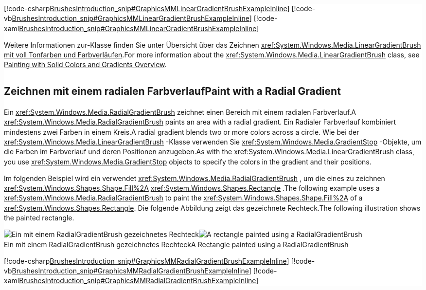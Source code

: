  [!code-csharp[BrushesIntroduction_snip#GraphicsMMLinearGradientBrushExampleInline](~/samples/snippets/csharp/VS_Snippets_Wpf/BrushesIntroduction_snip/CSharp/BrushTypesExample.cs#graphicsmmlineargradientbrushexampleinline)]
 [!code-vb[BrushesIntroduction_snip#GraphicsMMLinearGradientBrushExampleInline](~/samples/snippets/visualbasic/VS_Snippets_Wpf/BrushesIntroduction_snip/visualbasic/brushtypesexample.vb#graphicsmmlineargradientbrushexampleinline)]
 [!code-xaml[BrushesIntroduction_snip#GraphicsMMLinearGradientBrushExampleInline](~/samples/snippets/xaml/VS_Snippets_Wpf/BrushesIntroduction_snip/XAML/BrushTypesExample.xaml#graphicsmmlineargradientbrushexampleinline)]  
  
 <span data-ttu-id="17fa2-139">Weitere Informationen zur-Klasse finden Sie unter Übersicht über das Zeichnen <xref:System.Windows.Media.LinearGradientBrush> [mit voll Tonfarben und Farbverläufen](painting-with-solid-colors-and-gradients-overview.md).</span><span class="sxs-lookup"><span data-stu-id="17fa2-139">For more information about the <xref:System.Windows.Media.LinearGradientBrush> class, see [Painting with Solid Colors and Gradients Overview](painting-with-solid-colors-and-gradients-overview.md).</span></span>  
  
<a name="paintwithradialgradientbrush"></a>
## <a name="paint-with-a-radial-gradient"></a><span data-ttu-id="17fa2-140">Zeichnen mit einem radialen Farbverlauf</span><span class="sxs-lookup"><span data-stu-id="17fa2-140">Paint with a Radial Gradient</span></span>  
 <span data-ttu-id="17fa2-141">Ein <xref:System.Windows.Media.RadialGradientBrush> zeichnet einen Bereich mit einem radialen Farbverlauf.</span><span class="sxs-lookup"><span data-stu-id="17fa2-141">A <xref:System.Windows.Media.RadialGradientBrush> paints an area with a radial gradient.</span></span> <span data-ttu-id="17fa2-142">Ein Radialer Farbverlauf kombiniert mindestens zwei Farben in einem Kreis.</span><span class="sxs-lookup"><span data-stu-id="17fa2-142">A radial gradient blends two or more colors across a circle.</span></span> <span data-ttu-id="17fa2-143">Wie bei der <xref:System.Windows.Media.LinearGradientBrush> -Klasse verwenden Sie <xref:System.Windows.Media.GradientStop> -Objekte, um die Farben im Farbverlauf und deren Positionen anzugeben.</span><span class="sxs-lookup"><span data-stu-id="17fa2-143">As with the <xref:System.Windows.Media.LinearGradientBrush> class, you use <xref:System.Windows.Media.GradientStop> objects to specify the colors in the gradient and their positions.</span></span>  
  
 <span data-ttu-id="17fa2-144">Im folgenden Beispiel wird ein verwendet <xref:System.Windows.Media.RadialGradientBrush> , um die eines zu zeichnen <xref:System.Windows.Shapes.Shape.Fill%2A> <xref:System.Windows.Shapes.Rectangle> .</span><span class="sxs-lookup"><span data-stu-id="17fa2-144">The following example uses a <xref:System.Windows.Media.RadialGradientBrush> to paint the <xref:System.Windows.Shapes.Shape.Fill%2A> of a <xref:System.Windows.Shapes.Rectangle>.</span></span> <span data-ttu-id="17fa2-145">Die folgende Abbildung zeigt das gezeichnete Rechteck.</span><span class="sxs-lookup"><span data-stu-id="17fa2-145">The following illustration shows the painted rectangle.</span></span>  
  
 <span data-ttu-id="17fa2-146">![Ein mit einem RadialGradientBrush gezeichnetes Rechteck](./media/graphicsmm-brush-ovw-radialgradientbrush.jpg "graphicsmm_brush_ovw_radialgradientbrush")</span><span class="sxs-lookup"><span data-stu-id="17fa2-146">![A rectangle painted using a RadialGradientBrush](./media/graphicsmm-brush-ovw-radialgradientbrush.jpg "graphicsmm_brush_ovw_radialgradientbrush")</span></span>  
<span data-ttu-id="17fa2-147">Ein mit einem RadialGradientBrush gezeichnetes Rechteck</span><span class="sxs-lookup"><span data-stu-id="17fa2-147">A Rectangle painted using a RadialGradientBrush</span></span>  
  
 [!code-csharp[BrushesIntroduction_snip#GraphicsMMRadialGradientBrushExampleInline](~/samples/snippets/csharp/VS_Snippets_Wpf/BrushesIntroduction_snip/CSharp/BrushTypesExample.cs#graphicsmmradialgradientbrushexampleinline)]
 [!code-vb[BrushesIntroduction_snip#GraphicsMMRadialGradientBrushExampleInline](~/samples/snippets/visualbasic/VS_Snippets_Wpf/BrushesIntroduction_snip/visualbasic/brushtypesexample.vb#graphicsmmradialgradientbrushexampleinline)]
 [!code-xaml[BrushesIntroduction_snip#GraphicsMMRadialGradientBrushExampleInline](~/samples/snippets/xaml/VS_Snippets_Wpf/BrushesIntroduction_snip/XAML/BrushTypesExample.xaml#graphicsmmradialgradientbrushexampleinline)]  
  